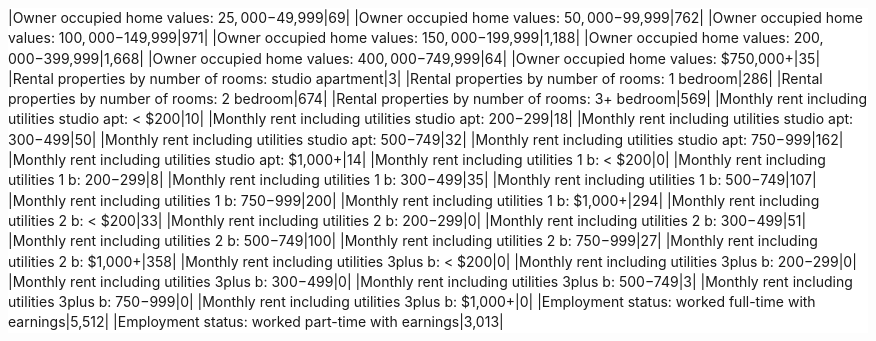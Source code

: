 |Owner occupied home values: $25,000-$49,999|69|
|Owner occupied home values: $50,000-$99,999|762|
|Owner occupied home values: $100,000-$149,999|971|
|Owner occupied home values: $150,000-$199,999|1,188|
|Owner occupied home values: $200,000-$399,999|1,668|
|Owner occupied home values: $400,000-$749,999|64|
|Owner occupied home values: $750,000+|35|
|Rental properties by number of rooms: studio apartment|3|
|Rental properties by number of rooms: 1 bedroom|286|
|Rental properties by number of rooms: 2 bedroom|674|
|Rental properties by number of rooms: 3+ bedroom|569|
|Monthly rent including utilities studio apt: < $200|10|
|Monthly rent including utilities studio apt: $200-$299|18|
|Monthly rent including utilities studio apt: $300-$499|50|
|Monthly rent including utilities studio apt: $500-$749|32|
|Monthly rent including utilities studio apt: $750-$999|162|
|Monthly rent including utilities studio apt: $1,000+|14|
|Monthly rent including utilities 1 b: < $200|0|
|Monthly rent including utilities 1 b: $200-$299|8|
|Monthly rent including utilities 1 b: $300-$499|35|
|Monthly rent including utilities 1 b: $500-$749|107|
|Monthly rent including utilities 1 b: $750-$999|200|
|Monthly rent including utilities 1 b: $1,000+|294|
|Monthly rent including utilities 2 b: < $200|33|
|Monthly rent including utilities 2 b: $200-$299|0|
|Monthly rent including utilities 2 b: $300-$499|51|
|Monthly rent including utilities 2 b: $500-$749|100|
|Monthly rent including utilities 2 b: $750-$999|27|
|Monthly rent including utilities 2 b: $1,000+|358|
|Monthly rent including utilities 3plus b: < $200|0|
|Monthly rent including utilities 3plus b: $200-$299|0|
|Monthly rent including utilities 3plus b: $300-$499|0|
|Monthly rent including utilities 3plus b: $500-$749|3|
|Monthly rent including utilities 3plus b: $750-$999|0|
|Monthly rent including utilities 3plus b: $1,000+|0|
|Employment status: worked full-time with earnings|5,512|
|Employment status: worked part-time with earnings|3,013|
